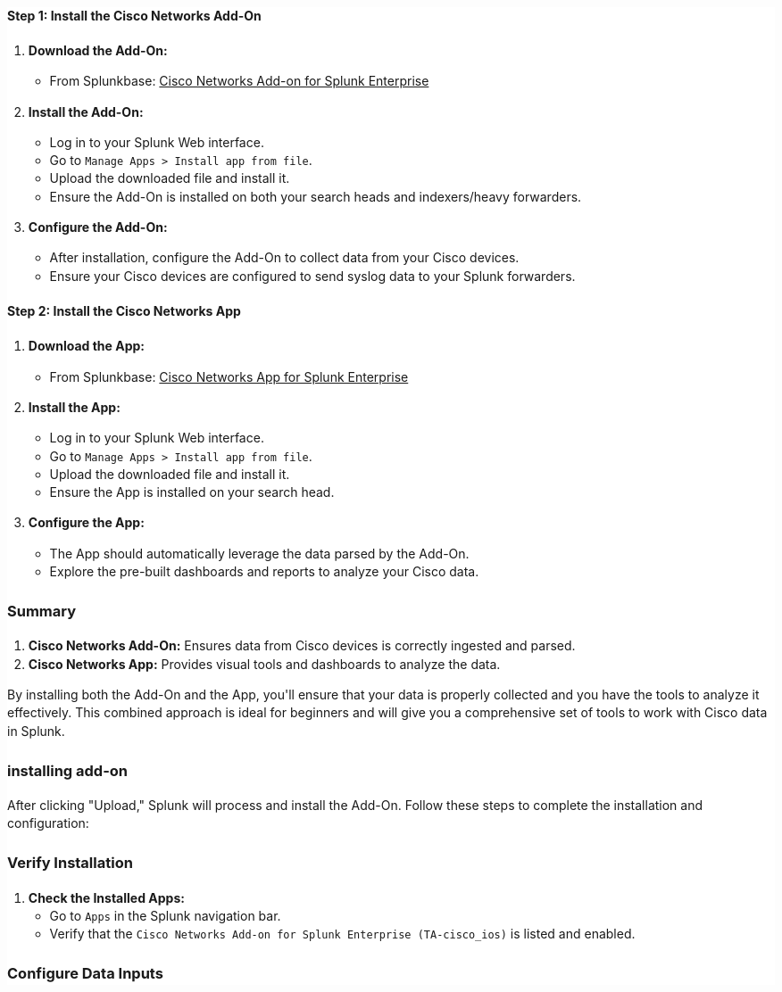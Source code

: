 #### Step 1: Install the Cisco Networks Add-On

1. **Download the Add-On:**
   - From Splunkbase: [Cisco Networks Add-on for Splunk Enterprise](https://splunkbase.splunk.com/app/1467)

2. **Install the Add-On:**
   - Log in to your Splunk Web interface.
   - Go to `Manage Apps > Install app from file`.
   - Upload the downloaded file and install it.
   - Ensure the Add-On is installed on both your search heads and indexers/heavy forwarders.

3. **Configure the Add-On:**
   - After installation, configure the Add-On to collect data from your Cisco devices.
   - Ensure your Cisco devices are configured to send syslog data to your Splunk forwarders.

#### Step 2: Install the Cisco Networks App

1. **Download the App:**
   - From Splunkbase: [Cisco Networks App for Splunk Enterprise](https://splunkbase.splunk.com/app/1352)

2. **Install the App:**
   - Log in to your Splunk Web interface.
   - Go to `Manage Apps > Install app from file`.
   - Upload the downloaded file and install it.
   - Ensure the App is installed on your search head.

3. **Configure the App:**
   - The App should automatically leverage the data parsed by the Add-On.
   - Explore the pre-built dashboards and reports to analyze your Cisco data.

### Summary

1. **Cisco Networks Add-On:** Ensures data from Cisco devices is correctly ingested and parsed.
2. **Cisco Networks App:** Provides visual tools and dashboards to analyze the data.

By installing both the Add-On and the App, you'll ensure that your data is properly collected and you have the tools to analyze it effectively. This combined approach is ideal for beginners and will give you a comprehensive set of tools to work with Cisco data in Splunk.

### installing add-on

After clicking "Upload," Splunk will process and install the Add-On. Follow these steps to complete the installation and configuration:

### Verify Installation

1. **Check the Installed Apps:**
   - Go to `Apps` in the Splunk navigation bar.
   - Verify that the `Cisco Networks Add-on for Splunk Enterprise (TA-cisco_ios)` is listed and enabled.

### Configure Data Inputs
